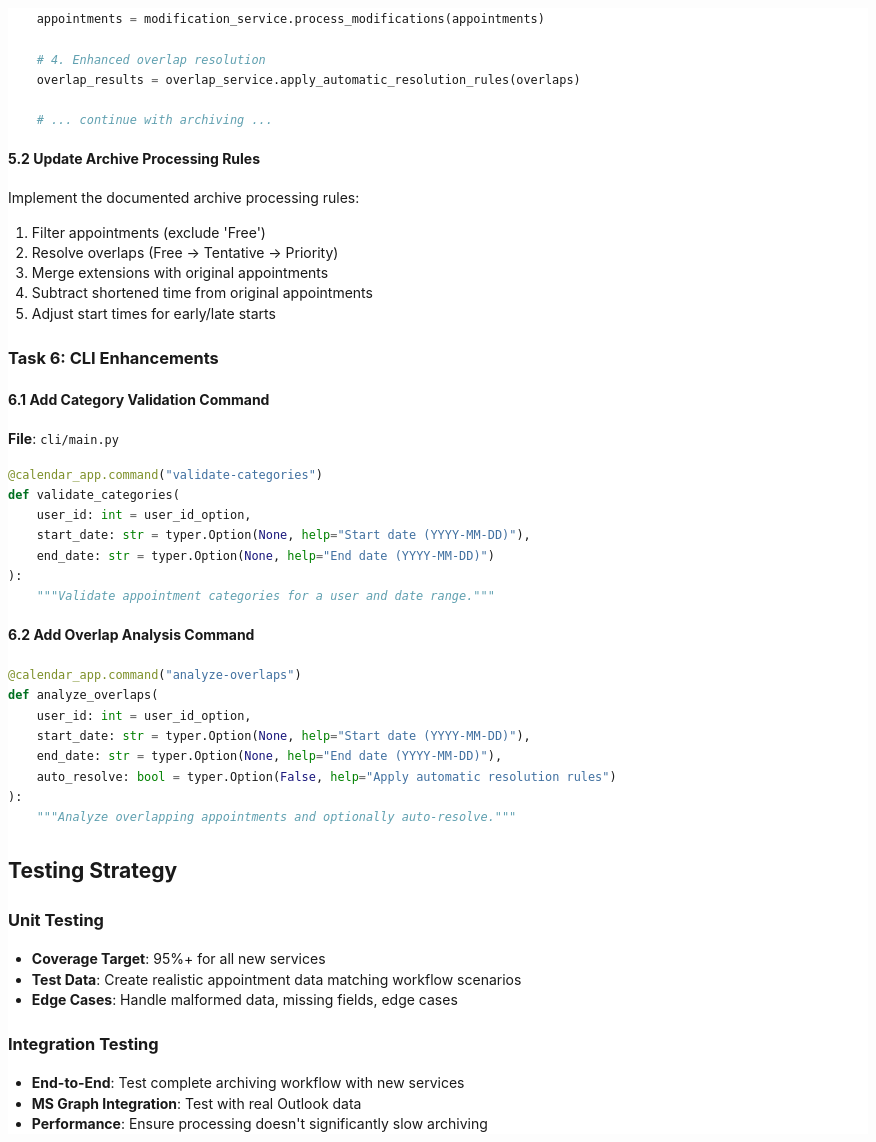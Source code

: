 ```python
    appointments = modification_service.process_modifications(appointments)
    
    # 4. Enhanced overlap resolution
    overlap_results = overlap_service.apply_automatic_resolution_rules(overlaps)
    
    # ... continue with archiving ...
```

#### 5.2 Update Archive Processing Rules
Implement the documented archive processing rules:
1. Filter appointments (exclude 'Free')
2. Resolve overlaps (Free → Tentative → Priority)
3. Merge extensions with original appointments
4. Subtract shortened time from original appointments
5. Adjust start times for early/late starts

### Task 6: CLI Enhancements

#### 6.1 Add Category Validation Command
**File**: `cli/main.py`

```python
@calendar_app.command("validate-categories")
def validate_categories(
    user_id: int = user_id_option,
    start_date: str = typer.Option(None, help="Start date (YYYY-MM-DD)"),
    end_date: str = typer.Option(None, help="End date (YYYY-MM-DD)")
):
    """Validate appointment categories for a user and date range."""
```

#### 6.2 Add Overlap Analysis Command
```python
@calendar_app.command("analyze-overlaps")
def analyze_overlaps(
    user_id: int = user_id_option,
    start_date: str = typer.Option(None, help="Start date (YYYY-MM-DD)"),
    end_date: str = typer.Option(None, help="End date (YYYY-MM-DD)"),
    auto_resolve: bool = typer.Option(False, help="Apply automatic resolution rules")
):
    """Analyze overlapping appointments and optionally auto-resolve."""
```

## Testing Strategy

### Unit Testing
- **Coverage Target**: 95%+ for all new services
- **Test Data**: Create realistic appointment data matching workflow scenarios
- **Edge Cases**: Handle malformed data, missing fields, edge cases

### Integration Testing
- **End-to-End**: Test complete archiving workflow with new services
- **MS Graph Integration**: Test with real Outlook data
- **Performance**: Ensure processing doesn't significantly slow archiving
